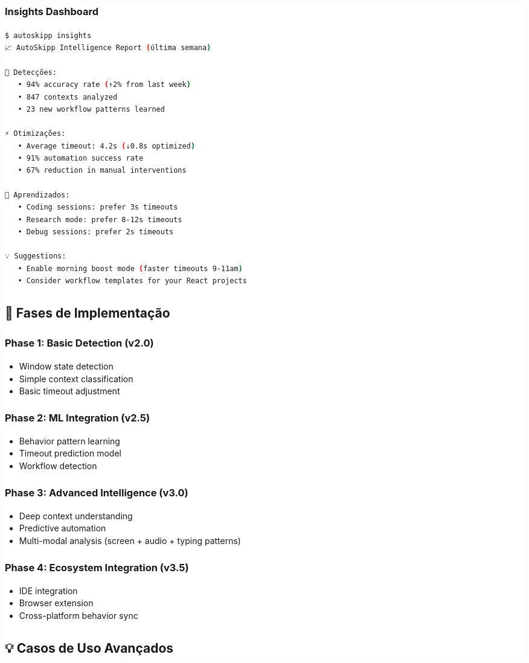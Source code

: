 ### **Insights Dashboard**
```bash
$ autoskipp insights
📈 AutoSkipp Intelligence Report (última semana)

🎯 Detecções:
   • 94% accuracy rate (↑2% from last week)
   • 847 contexts analyzed
   • 23 new workflow patterns learned

⚡ Otimizações:
   • Average timeout: 4.2s (↓0.8s optimized)
   • 91% automation success rate
   • 67% reduction in manual interventions

🧠 Aprendizados:
   • Coding sessions: prefer 3s timeouts
   • Research mode: prefer 8-12s timeouts  
   • Debug sessions: prefer 2s timeouts

💡 Suggestions:
   • Enable morning boost mode (faster timeouts 9-11am)
   • Consider workflow templates for your React projects
```

## 🚀 **Fases de Implementação**

### **Phase 1: Basic Detection (v2.0)**
- Window state detection
- Simple context classification
- Basic timeout adjustment

### **Phase 2: ML Integration (v2.5)**
- Behavior pattern learning
- Timeout prediction model
- Workflow detection

### **Phase 3: Advanced Intelligence (v3.0)**
- Deep context understanding
- Predictive automation
- Multi-modal analysis (screen + audio + typing patterns)

### **Phase 4: Ecosystem Integration (v3.5)**
- IDE integration
- Browser extension
- Cross-platform behavior sync

## 💡 **Casos de Uso Avançados**
